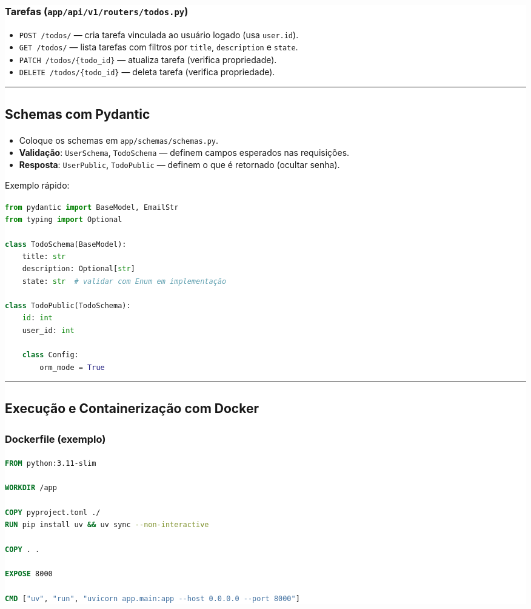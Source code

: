 ### Tarefas (`app/api/v1/routers/todos.py`)
- `POST /todos/` — cria tarefa vinculada ao usuário logado (usa `user.id`).
- `GET /todos/` — lista tarefas com filtros por `title`, `description` e `state`.
- `PATCH /todos/{todo_id}` — atualiza tarefa (verifica propriedade).
- `DELETE /todos/{todo_id}` — deleta tarefa (verifica propriedade).

---

## Schemas com Pydantic

- Coloque os schemas em `app/schemas/schemas.py`.
- **Validação**: `UserSchema`, `TodoSchema` — definem campos esperados nas requisições.
- **Resposta**: `UserPublic`, `TodoPublic` — definem o que é retornado (ocultar senha).

Exemplo rápido:

```python
from pydantic import BaseModel, EmailStr
from typing import Optional

class TodoSchema(BaseModel):
    title: str
    description: Optional[str]
    state: str  # validar com Enum em implementação

class TodoPublic(TodoSchema):
    id: int
    user_id: int

    class Config:
        orm_mode = True
```

---

## Execução e Containerização com Docker

### Dockerfile (exemplo)
```dockerfile
FROM python:3.11-slim

WORKDIR /app

COPY pyproject.toml ./
RUN pip install uv && uv sync --non-interactive

COPY . .

EXPOSE 8000

CMD ["uv", "run", "uvicorn app.main:app --host 0.0.0.0 --port 8000"]
```
